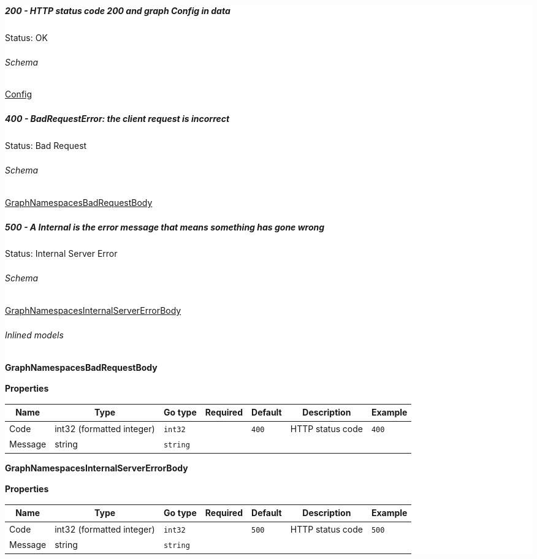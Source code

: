
##### <span id="graph-namespaces-200"></span> 200 - HTTP status code 200 and graph Config in data
Status: OK

###### <span id="graph-namespaces-200-schema"></span> Schema
   
  

[Config](#config)

##### <span id="graph-namespaces-400"></span> 400 - BadRequestError: the client request is incorrect
Status: Bad Request

###### <span id="graph-namespaces-400-schema"></span> Schema
   
  

[GraphNamespacesBadRequestBody](#graph-namespaces-bad-request-body)

##### <span id="graph-namespaces-500"></span> 500 - A Internal is the error message that means something has gone wrong
Status: Internal Server Error

###### <span id="graph-namespaces-500-schema"></span> Schema
   
  

[GraphNamespacesInternalServerErrorBody](#graph-namespaces-internal-server-error-body)

###### Inlined models

**<span id="graph-namespaces-bad-request-body"></span> GraphNamespacesBadRequestBody**


  



**Properties**

| Name | Type | Go type | Required | Default | Description | Example |
|------|------|---------|:--------:| ------- |-------------|---------|
| Code | int32 (formatted integer)| `int32` |  | `400`| HTTP status code | `400` |
| Message | string| `string` |  | |  |  |



**<span id="graph-namespaces-internal-server-error-body"></span> GraphNamespacesInternalServerErrorBody**


  



**Properties**

| Name | Type | Go type | Required | Default | Description | Example |
|------|------|---------|:--------:| ------- |-------------|---------|
| Code | int32 (formatted integer)| `int32` |  | `500`| HTTP status code | `500` |
| Message | string| `string` |  | |  |  |
